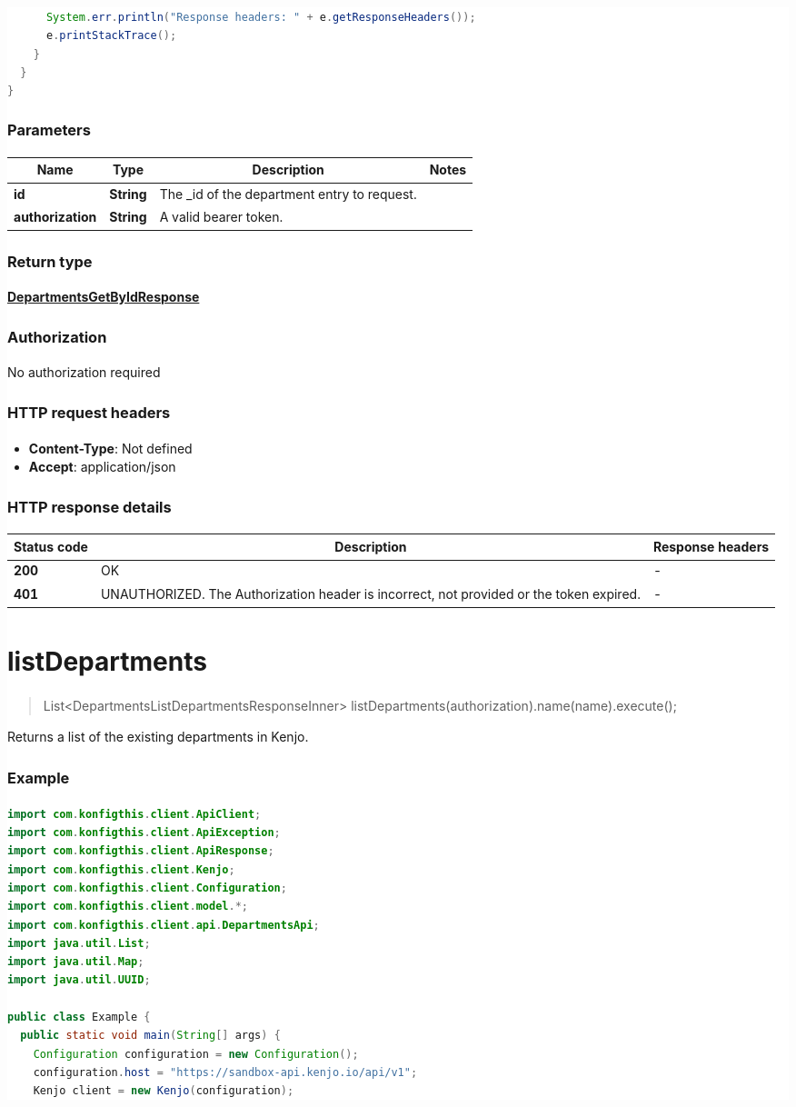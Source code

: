 ```java
      System.err.println("Response headers: " + e.getResponseHeaders());
      e.printStackTrace();
    }
  }
}

```

### Parameters

| Name | Type | Description  | Notes |
|------------- | ------------- | ------------- | -------------|
| **id** | **String**| The _id of the department entry to request. | |
| **authorization** | **String**| A valid bearer token. | |

### Return type

[**DepartmentsGetByIdResponse**](DepartmentsGetByIdResponse.md)

### Authorization

No authorization required

### HTTP request headers

 - **Content-Type**: Not defined
 - **Accept**: application/json

### HTTP response details
| Status code | Description | Response headers |
|-------------|-------------|------------------|
| **200** | OK |  -  |
| **401** | UNAUTHORIZED. The Authorization header is incorrect, not provided or the token expired. |  -  |

<a name="listDepartments"></a>
# **listDepartments**
> List&lt;DepartmentsListDepartmentsResponseInner&gt; listDepartments(authorization).name(name).execute();



Returns a list of the existing departments in Kenjo.

### Example
```java
import com.konfigthis.client.ApiClient;
import com.konfigthis.client.ApiException;
import com.konfigthis.client.ApiResponse;
import com.konfigthis.client.Kenjo;
import com.konfigthis.client.Configuration;
import com.konfigthis.client.model.*;
import com.konfigthis.client.api.DepartmentsApi;
import java.util.List;
import java.util.Map;
import java.util.UUID;

public class Example {
  public static void main(String[] args) {
    Configuration configuration = new Configuration();
    configuration.host = "https://sandbox-api.kenjo.io/api/v1";
    Kenjo client = new Kenjo(configuration);
```